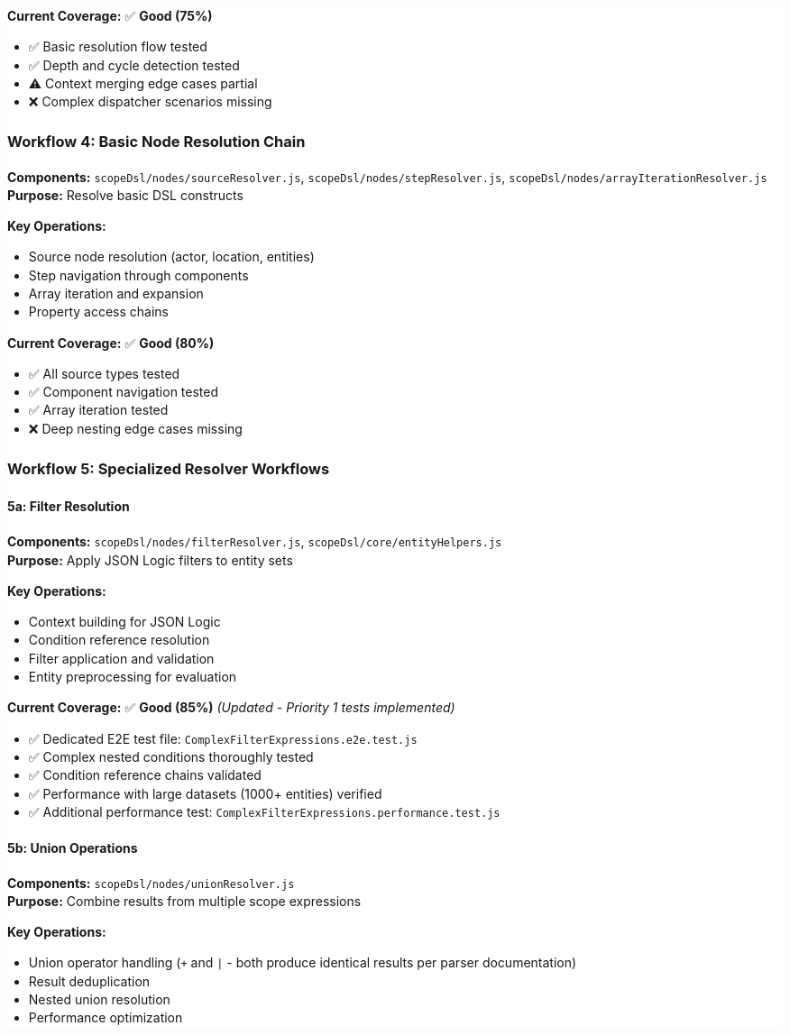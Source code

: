 **Current Coverage:** ✅ **Good (75%)**

- ✅ Basic resolution flow tested
- ✅ Depth and cycle detection tested
- ⚠️ Context merging edge cases partial
- ❌ Complex dispatcher scenarios missing

### Workflow 4: Basic Node Resolution Chain

**Components:** `scopeDsl/nodes/sourceResolver.js`, `scopeDsl/nodes/stepResolver.js`, `scopeDsl/nodes/arrayIterationResolver.js`  
**Purpose:** Resolve basic DSL constructs

**Key Operations:**

- Source node resolution (actor, location, entities)
- Step navigation through components
- Array iteration and expansion
- Property access chains

**Current Coverage:** ✅ **Good (80%)**

- ✅ All source types tested
- ✅ Component navigation tested
- ✅ Array iteration tested
- ❌ Deep nesting edge cases missing

### Workflow 5: Specialized Resolver Workflows

#### 5a: Filter Resolution

**Components:** `scopeDsl/nodes/filterResolver.js`, `scopeDsl/core/entityHelpers.js`  
**Purpose:** Apply JSON Logic filters to entity sets

**Key Operations:**

- Context building for JSON Logic
- Condition reference resolution
- Filter application and validation
- Entity preprocessing for evaluation

**Current Coverage:** ✅ **Good (85%)** _(Updated - Priority 1 tests implemented)_

- ✅ Dedicated E2E test file: `ComplexFilterExpressions.e2e.test.js`
- ✅ Complex nested conditions thoroughly tested
- ✅ Condition reference chains validated
- ✅ Performance with large datasets (1000+ entities) verified
- ✅ Additional performance test: `ComplexFilterExpressions.performance.test.js`

#### 5b: Union Operations

**Components:** `scopeDsl/nodes/unionResolver.js`  
**Purpose:** Combine results from multiple scope expressions

**Key Operations:**

- Union operator handling (`+` and `|` - both produce identical results per parser documentation)
- Result deduplication
- Nested union resolution
- Performance optimization
